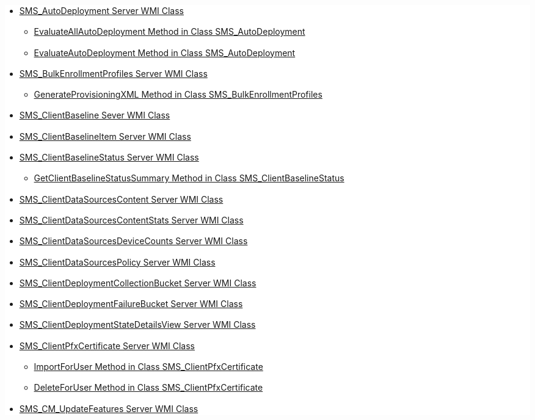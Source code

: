 -   [SMS_AutoDeployment Server WMI Class](../../../develop/reference/sum/sms_autodeployment-server-wmi-class.md)  

    -   [EvaluateAllAutoDeployment Method in Class SMS_AutoDeployment](../../../develop/reference/sum/evaluateallautodeployment-method-in-class-sms_autodeployment.md)  

    -   [EvaluateAutoDeployment Method in Class SMS_AutoDeployment](../../../develop/reference/sum/evaluateautodeployment-method-in-class-sms_autodeployment.md)  

-   [SMS_BulkEnrollmentProfiles Server WMI Class](../../../develop/reference/mdm/sms_bulkenrollmentprofiles-server-wmi-class.md)  

    -   [GenerateProvisioningXML Method in Class SMS_BulkEnrollmentProfiles](../../../develop/reference/mdm/generateprovisioningxml-method-in-class-sms_bulkenrollmentprofiles.md)  

-   [SMS_ClientBaseline Sever WMI Class](../../../develop/reference/core/clients/deploy/sms_clientbaseline-sever-wmi-class.md)  

-   [SMS_ClientBaselineItem Server WMI Class](../../../develop/reference/core/clients/deploy/sms_clientbaselineitem-server-wmi-class.md)  

-   [SMS_ClientBaselineStatus Server WMI Class](../../../develop/reference/core/clients/deploy/sms_clientbaselinestatus-server-wmi-class.md)  

    -   [GetClientBaselineStatusSummary Method in Class SMS_ClientBaselineStatus](../../../develop/reference/core/clients/deploy/getclientbaselinestatussummary-method-in-class-sms_clientbaselinestatus.md)  

-   [SMS_ClientDataSourcesContent Server WMI Class](../../../develop/reference/core/clients/deploy/sms_clientdatasourcescontent-server-wmi-class.md)  

-   [SMS_ClientDataSourcesContentStats Server WMI Class](../../../develop/reference/core/clients/deploy/sms_clientdatasourcescontentstats-server-wmi-class.md)  

-   [SMS_ClientDataSourcesDeviceCounts Server WMI Class](../../../develop/reference/core/clients/deploy/sms_clientdatasourcesdevicecounts-server-wmi-class.md)  

-   [SMS_ClientDataSourcesPolicy Server WMI Class](../../../develop/reference/core/clients/deploy/sms_clientdatasourcespolicy-server-wmi-class.md)  

-   [SMS_ClientDeploymentCollectionBucket Server WMI Class](../../../develop/reference/core/clients/deploy/sms_clientdeploymentcollectionbucket-server-wmi-class.md)  

-   [SMS_ClientDeploymentFailureBucket Server WMI Class](../../../develop/reference/core/clients/deploy/sms_clientdeploymentfailurebucket-server-wmi-class.md)  

-   [SMS_ClientDeploymentStateDetailsView Server WMI Class](../../../develop/reference/core/clients/deploy/sms_clientdeploymentstatedetailsview-server-wmi-class.md)  

-   [SMS_ClientPfxCertificate Server WMI Class](../../../develop/reference/core/clients/deploy/sms_clientpfxcertificate-server-wmi-class.md)  

    -   [ImportForUser Method in Class SMS_ClientPfxCertificate](../../../develop/reference/core/clients/deploy/importforuser-method-in-class-sms_clientpfxcertificate.md)  

    -   [DeleteForUser Method in Class SMS_ClientPfxCertificate](../../../develop/reference/core/clients/deploy/deleteforuser-method-in-class-sms_clientpfxcertificate.md)  

-   [SMS_CM_UpdateFeatures Server WMI Class](../../../develop/reference/sum/sms_cm_updatefeatures-server-wmi-class.md)  
